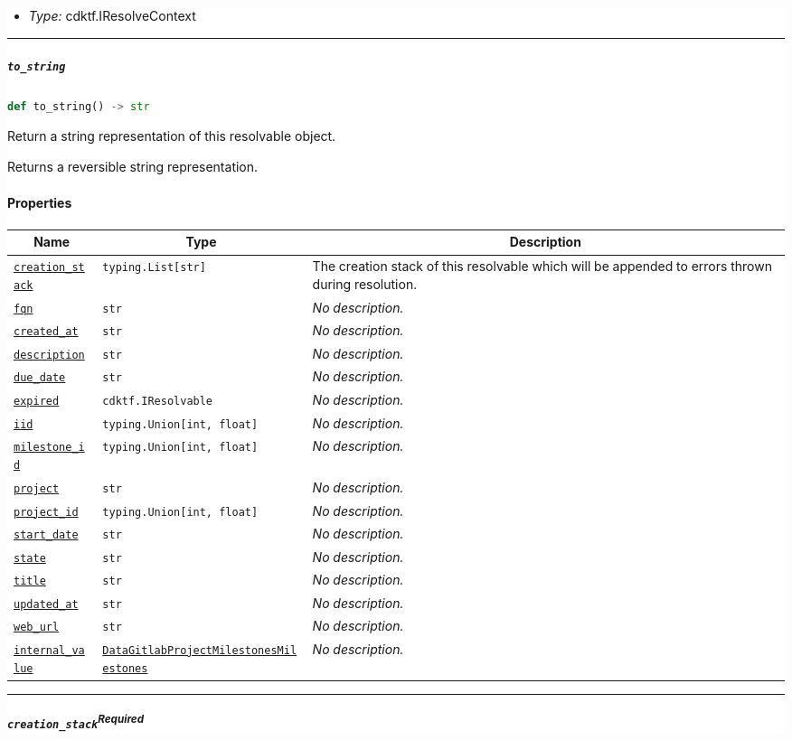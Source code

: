 - *Type:* cdktf.IResolveContext

---

##### `to_string` <a name="to_string" id="@cdktf/provider-gitlab.dataGitlabProjectMilestones.DataGitlabProjectMilestonesMilestonesOutputReference.toString"></a>

```python
def to_string() -> str
```

Return a string representation of this resolvable object.

Returns a reversible string representation.


#### Properties <a name="Properties" id="Properties"></a>

| **Name** | **Type** | **Description** |
| --- | --- | --- |
| <code><a href="#@cdktf/provider-gitlab.dataGitlabProjectMilestones.DataGitlabProjectMilestonesMilestonesOutputReference.property.creationStack">creation_stack</a></code> | <code>typing.List[str]</code> | The creation stack of this resolvable which will be appended to errors thrown during resolution. |
| <code><a href="#@cdktf/provider-gitlab.dataGitlabProjectMilestones.DataGitlabProjectMilestonesMilestonesOutputReference.property.fqn">fqn</a></code> | <code>str</code> | *No description.* |
| <code><a href="#@cdktf/provider-gitlab.dataGitlabProjectMilestones.DataGitlabProjectMilestonesMilestonesOutputReference.property.createdAt">created_at</a></code> | <code>str</code> | *No description.* |
| <code><a href="#@cdktf/provider-gitlab.dataGitlabProjectMilestones.DataGitlabProjectMilestonesMilestonesOutputReference.property.description">description</a></code> | <code>str</code> | *No description.* |
| <code><a href="#@cdktf/provider-gitlab.dataGitlabProjectMilestones.DataGitlabProjectMilestonesMilestonesOutputReference.property.dueDate">due_date</a></code> | <code>str</code> | *No description.* |
| <code><a href="#@cdktf/provider-gitlab.dataGitlabProjectMilestones.DataGitlabProjectMilestonesMilestonesOutputReference.property.expired">expired</a></code> | <code>cdktf.IResolvable</code> | *No description.* |
| <code><a href="#@cdktf/provider-gitlab.dataGitlabProjectMilestones.DataGitlabProjectMilestonesMilestonesOutputReference.property.iid">iid</a></code> | <code>typing.Union[int, float]</code> | *No description.* |
| <code><a href="#@cdktf/provider-gitlab.dataGitlabProjectMilestones.DataGitlabProjectMilestonesMilestonesOutputReference.property.milestoneId">milestone_id</a></code> | <code>typing.Union[int, float]</code> | *No description.* |
| <code><a href="#@cdktf/provider-gitlab.dataGitlabProjectMilestones.DataGitlabProjectMilestonesMilestonesOutputReference.property.project">project</a></code> | <code>str</code> | *No description.* |
| <code><a href="#@cdktf/provider-gitlab.dataGitlabProjectMilestones.DataGitlabProjectMilestonesMilestonesOutputReference.property.projectId">project_id</a></code> | <code>typing.Union[int, float]</code> | *No description.* |
| <code><a href="#@cdktf/provider-gitlab.dataGitlabProjectMilestones.DataGitlabProjectMilestonesMilestonesOutputReference.property.startDate">start_date</a></code> | <code>str</code> | *No description.* |
| <code><a href="#@cdktf/provider-gitlab.dataGitlabProjectMilestones.DataGitlabProjectMilestonesMilestonesOutputReference.property.state">state</a></code> | <code>str</code> | *No description.* |
| <code><a href="#@cdktf/provider-gitlab.dataGitlabProjectMilestones.DataGitlabProjectMilestonesMilestonesOutputReference.property.title">title</a></code> | <code>str</code> | *No description.* |
| <code><a href="#@cdktf/provider-gitlab.dataGitlabProjectMilestones.DataGitlabProjectMilestonesMilestonesOutputReference.property.updatedAt">updated_at</a></code> | <code>str</code> | *No description.* |
| <code><a href="#@cdktf/provider-gitlab.dataGitlabProjectMilestones.DataGitlabProjectMilestonesMilestonesOutputReference.property.webUrl">web_url</a></code> | <code>str</code> | *No description.* |
| <code><a href="#@cdktf/provider-gitlab.dataGitlabProjectMilestones.DataGitlabProjectMilestonesMilestonesOutputReference.property.internalValue">internal_value</a></code> | <code><a href="#@cdktf/provider-gitlab.dataGitlabProjectMilestones.DataGitlabProjectMilestonesMilestones">DataGitlabProjectMilestonesMilestones</a></code> | *No description.* |

---

##### `creation_stack`<sup>Required</sup> <a name="creation_stack" id="@cdktf/provider-gitlab.dataGitlabProjectMilestones.DataGitlabProjectMilestonesMilestonesOutputReference.property.creationStack"></a>
